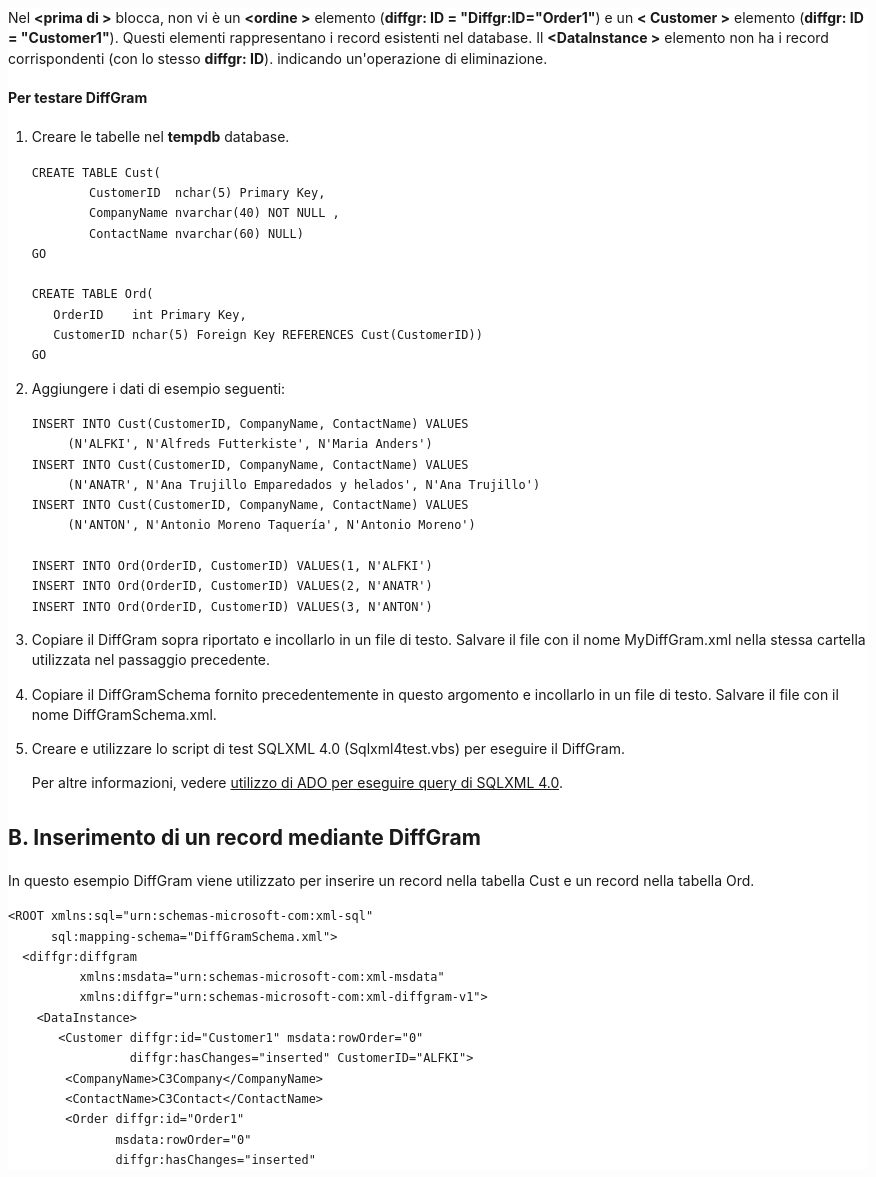  Nel  **\<prima di >** blocca, non vi è un  **\<ordine >** elemento (**diffgr: ID = "Diffgr:ID="Order1"**) e un  **\< Customer >** elemento (**diffgr: ID = "Customer1"**). Questi elementi rappresentano i record esistenti nel database. Il  **\<DataInstance >** elemento non ha i record corrispondenti (con lo stesso **diffgr: ID**). indicando un'operazione di eliminazione.  
  
#### <a name="to-test-the-diffgram"></a>Per testare DiffGram  
  
1.  Creare le tabelle nel **tempdb** database.  
  
    ```  
    CREATE TABLE Cust(  
            CustomerID  nchar(5) Primary Key,  
            CompanyName nvarchar(40) NOT NULL ,  
            ContactName nvarchar(60) NULL)  
    GO  
  
    CREATE TABLE Ord(  
       OrderID    int Primary Key,  
       CustomerID nchar(5) Foreign Key REFERENCES Cust(CustomerID))  
    GO  
    ```  
  
2.  Aggiungere i dati di esempio seguenti:  
  
    ```  
    INSERT INTO Cust(CustomerID, CompanyName, ContactName) VALUES  
         (N'ALFKI', N'Alfreds Futterkiste', N'Maria Anders')  
    INSERT INTO Cust(CustomerID, CompanyName, ContactName) VALUES  
         (N'ANATR', N'Ana Trujillo Emparedados y helados', N'Ana Trujillo')  
    INSERT INTO Cust(CustomerID, CompanyName, ContactName) VALUES  
         (N'ANTON', N'Antonio Moreno Taquería', N'Antonio Moreno')  
  
    INSERT INTO Ord(OrderID, CustomerID) VALUES(1, N'ALFKI')  
    INSERT INTO Ord(OrderID, CustomerID) VALUES(2, N'ANATR')  
    INSERT INTO Ord(OrderID, CustomerID) VALUES(3, N'ANTON')  
    ```  
  
3.  Copiare il DiffGram sopra riportato e incollarlo in un file di testo. Salvare il file con il nome MyDiffGram.xml nella stessa cartella utilizzata nel passaggio precedente.  
  
4.  Copiare il DiffGramSchema fornito precedentemente in questo argomento e incollarlo in un file di testo. Salvare il file con il nome DiffGramSchema.xml.  
  
5.  Creare e utilizzare lo script di test SQLXML 4.0 (Sqlxml4test.vbs) per eseguire il DiffGram.  
  
     Per altre informazioni, vedere [utilizzo di ADO per eseguire query di SQLXML 4.0](../../../relational-databases/sqlxml/using-ado-to-execute-sqlxml-4-0-queries.md).  
  
## <a name="b-inserting-a-record-by-using-a-diffgram"></a>B. Inserimento di un record mediante DiffGram  
 In questo esempio DiffGram viene utilizzato per inserire un record nella tabella Cust e un record nella tabella Ord.  
  
```  
<ROOT xmlns:sql="urn:schemas-microsoft-com:xml-sql"   
      sql:mapping-schema="DiffGramSchema.xml">  
  <diffgr:diffgram   
          xmlns:msdata="urn:schemas-microsoft-com:xml-msdata"   
          xmlns:diffgr="urn:schemas-microsoft-com:xml-diffgram-v1">  
    <DataInstance>  
       <Customer diffgr:id="Customer1" msdata:rowOrder="0"    
                 diffgr:hasChanges="inserted" CustomerID="ALFKI">  
        <CompanyName>C3Company</CompanyName>  
        <ContactName>C3Contact</ContactName>  
        <Order diffgr:id="Order1"   
               msdata:rowOrder="0"  
               diffgr:hasChanges="inserted"   
```